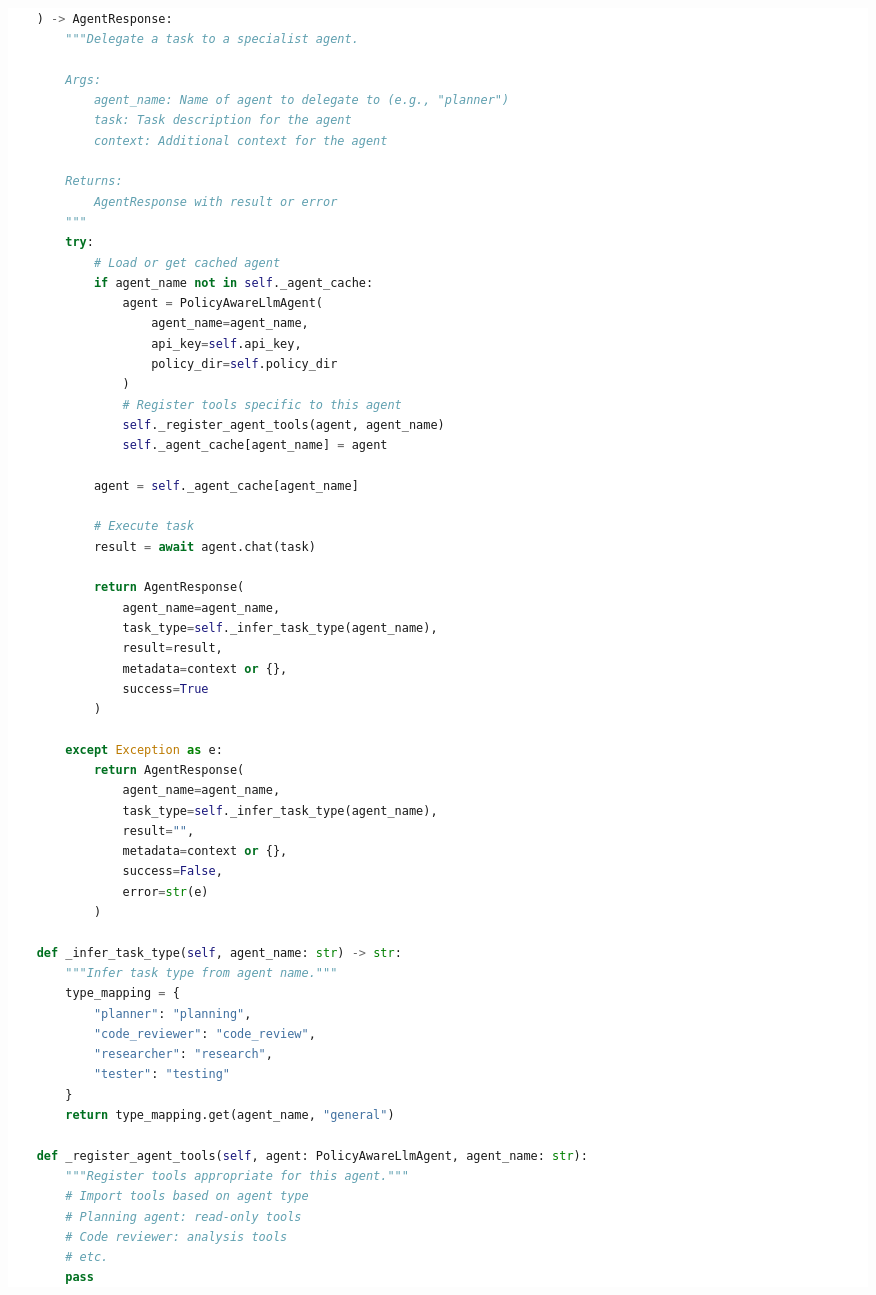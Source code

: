 ```python
    ) -> AgentResponse:
        """Delegate a task to a specialist agent.

        Args:
            agent_name: Name of agent to delegate to (e.g., "planner")
            task: Task description for the agent
            context: Additional context for the agent

        Returns:
            AgentResponse with result or error
        """
        try:
            # Load or get cached agent
            if agent_name not in self._agent_cache:
                agent = PolicyAwareLlmAgent(
                    agent_name=agent_name,
                    api_key=self.api_key,
                    policy_dir=self.policy_dir
                )
                # Register tools specific to this agent
                self._register_agent_tools(agent, agent_name)
                self._agent_cache[agent_name] = agent

            agent = self._agent_cache[agent_name]

            # Execute task
            result = await agent.chat(task)

            return AgentResponse(
                agent_name=agent_name,
                task_type=self._infer_task_type(agent_name),
                result=result,
                metadata=context or {},
                success=True
            )

        except Exception as e:
            return AgentResponse(
                agent_name=agent_name,
                task_type=self._infer_task_type(agent_name),
                result="",
                metadata=context or {},
                success=False,
                error=str(e)
            )

    def _infer_task_type(self, agent_name: str) -> str:
        """Infer task type from agent name."""
        type_mapping = {
            "planner": "planning",
            "code_reviewer": "code_review",
            "researcher": "research",
            "tester": "testing"
        }
        return type_mapping.get(agent_name, "general")

    def _register_agent_tools(self, agent: PolicyAwareLlmAgent, agent_name: str):
        """Register tools appropriate for this agent."""
        # Import tools based on agent type
        # Planning agent: read-only tools
        # Code reviewer: analysis tools
        # etc.
        pass
```